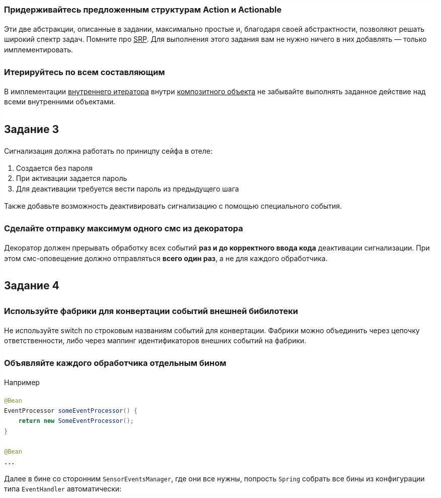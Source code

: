 ### Придерживайтесь предложенным структурам Action и Actionable

Эти две абстракции, описанные в задании, максимально простые и, благодаря своей абстрактности, позволяют решать широкий спектр задач. Помните про [SRP](https://drive.google.com/file/d/0ByOwmqah_nuGNHEtcU5OekdDMkk/view). Для выполнения этого задания вам не нужно ничего в них добавлять — только имплементировать.

### Итерируйтесь по всем составляющим

В имплементации [внутреннего итератора](#имплементируйте-внутренний-итератор) внутри [композитного объекта](https://refactoring.guru/ru/design-patterns/composite) не забывайте выполнять заданное действие над всеми внутренними объектами.

## Задание 3

Сигнализация должна работать по приницпу сейфа в отеле:

1. Создается без пароля
1. При активации задается пароль
1. Для деактивации требуется вести пароль из предыдущего шага

Также добавьте возможность деактивировать сигнализацию с помощью специального события.

### Сделайте отправку максимум одного смс из декоратора

Декоратор должен прерывать обработку всех событий **раз и до корректного ввода кода** деактивации сигнализации. При этом смс-оповещение должно отправляться **всего один раз**, а не для каждого обработчика.

## Задание 4

### Используйте фабрики для конвертации событий внешней бибилотеки

Не используйте switch по строковым названиям событий для конвертации. Фабрики можно объединить через цепочку ответственности, либо через маппинг идентификаторов внешних событий на фабрики.

### Объявляйте каждого обработчика отдельным бином

Например

```java
@Bean
EventProcessor someEventProcessor() {
    return new SomeEventProcessor();
}

@Bean
...
```

Далее в бине со сторонним `SensorEventsManager`, где они все нужны, попрость `Spring` собрать все бины из конфигурации типа `EventHandler` автоматически:
